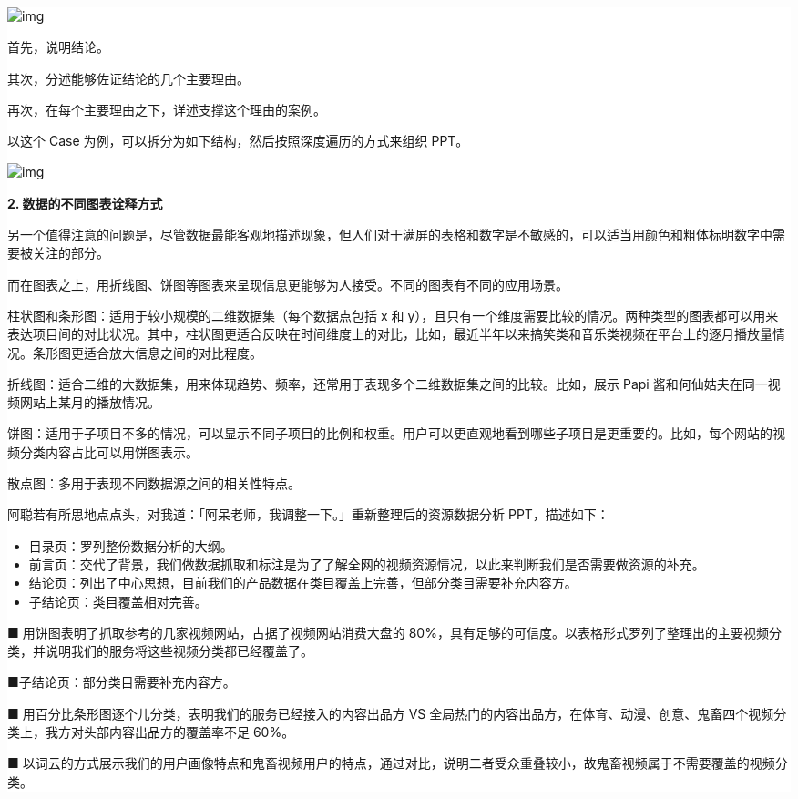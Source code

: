 

![img](https://pic3.zhimg.com/v2-0a0d3e7b3ff45aabc03ab4eef9838c69.webp)

  



首先，说明结论。 


其次，分述能够佐证结论的几个主要理由。 


再次，在每个主要理由之下，详述支撑这个理由的案例。 


以这个 Case 为例，可以拆分为如下结构，然后按照深度遍历的方式来组织 PPT。 


  



![img](https://pic2.zhimg.com/v2-e2a2179552ee99b90bbca267397b214c.webp)

  



**2. 数据的不同图表诠释方式**


另一个值得注意的问题是，尽管数据最能客观地描述现象，但人们对于满屏的表格和数字是不敏感的，可以适当用颜色和粗体标明数字中需要被关注的部分。 


而在图表之上，用折线图、饼图等图表来呈现信息更能够为人接受。不同的图表有不同的应用场景。 


柱状图和条形图：适用于较小规模的二维数据集（每个数据点包括 x 和 y），且只有一个维度需要比较的情况。两种类型的图表都可以用来表达项目间的对比状况。其中，柱状图更适合反映在时间维度上的对比，比如，最近半年以来搞笑类和音乐类视频在平台上的逐月播放量情况。条形图更适合放大信息之间的对比程度。 


折线图：适合二维的大数据集，用来体现趋势、频率，还常用于表现多个二维数据集之间的比较。比如，展示 Papi 酱和何仙姑夫在同一视频网站上某月的播放情况。 


饼图：适用于子项目不多的情况，可以显示不同子项目的比例和权重。用户可以更直观地看到哪些子项目是更重要的。比如，每个网站的视频分类内容占比可以用饼图表示。 


散点图：多用于表现不同数据源之间的相关性特点。 


阿聪若有所思地点点头，对我道：「阿呆老师，我调整一下。」重新整理后的资源数据分析 PPT，描述如下： 


* 目录页：罗列整份数据分析的大纲。
* 前言页：交代了背景，我们做数据抓取和标注是为了了解全网的视频资源情况，以此来判断我们是否需要做资源的补充。
* 结论页：列出了中心思想，目前我们的产品数据在类目覆盖上完善，但部分类目需要补充内容方。
* 子结论页：类目覆盖相对完善。

■ 用饼图表明了抓取参考的几家视频网站，占据了视频网站消费大盘的 80%，具有足够的可信度。以表格形式罗列了整理出的主要视频分类，并说明我们的服务将这些视频分类都已经覆盖了。 


■子结论页：部分类目需要补充内容方。 


■ 用百分比条形图逐个儿分类，表明我们的服务已经接入的内容出品方 VS 全局热门的内容出品方，在体育、动漫、创意、鬼畜四个视频分类上，我方对头部内容出品方的覆盖率不足 60%。 


■ 以词云的方式展示我们的用户画像特点和鬼畜视频用户的特点，通过对比，说明二者受众重叠较小，故鬼畜视频属于不需要覆盖的视频分类。 
